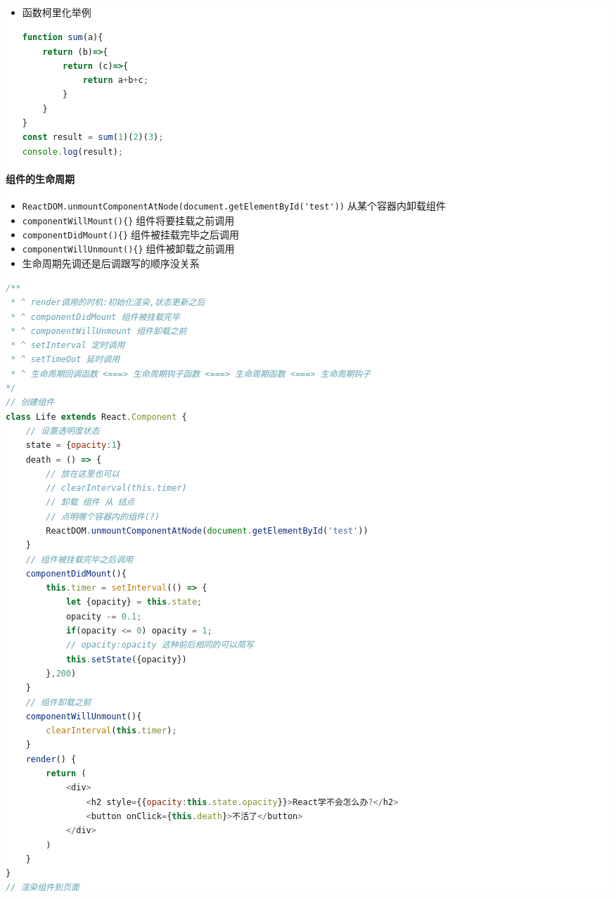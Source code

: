 * 函数柯里化举例

  ````js
  function sum(a){
      return (b)=>{
          return (c)=>{
              return a+b+c;
          }
      }
  }
  const result = sum(1)(2)(3);
  console.log(result);
  ````

#### 组件的生命周期

* `ReactDOM.unmountComponentAtNode(document.getElementById('test'))` 从某个容器内卸载组件
* `componentWillMount(){}` 组件将要挂载之前调用
* `componentDidMount(){}` 组件被挂载完毕之后调用
* `componentWillUnmount(){}` 组件被卸载之前调用
* 生命周期先调还是后调跟写的顺序没关系 

````js
/**
 * ^ render调用的时机:初始化渲染,状态更新之后
 * ^ componentDidMount 组件被挂载完毕
 * ^ componentWillUnmount 组件卸载之前
 * ^ setInterval 定时调用
 * ^ setTimeOut 延时调用
 * ^ 生命周期回调函数 <===> 生命周期钩子函数 <===> 生命周期函数 <===> 生命周期钩子
*/
// 创建组件
class Life extends React.Component {
    // 设置透明度状态
    state = {opacity:1}
    death = () => {
        // 放在这里也可以
        // clearInterval(this.timer)
        // 卸载 组件 从 结点
        // 点明哪个容器内的组件(?)
        ReactDOM.unmountComponentAtNode(document.getElementById('test'))
    }
    // 组件被挂载完毕之后调用
    componentDidMount(){
        this.timer = setInterval(() => {
            let {opacity} = this.state;
            opacity -= 0.1;
            if(opacity <= 0) opacity = 1;
            // opacity:opacity 这种前后相同的可以简写
            this.setState({opacity}) 
        },200)
    }
    // 组件卸载之前
    componentWillUnmount(){
        clearInterval(this.timer);
    }
    render() {
        return (
            <div>
                <h2 style={{opacity:this.state.opacity}}>React学不会怎么办?</h2>
                <button onClick={this.death}>不活了</button>
            </div>
        )
    }
}
// 渲染组件到页面
````